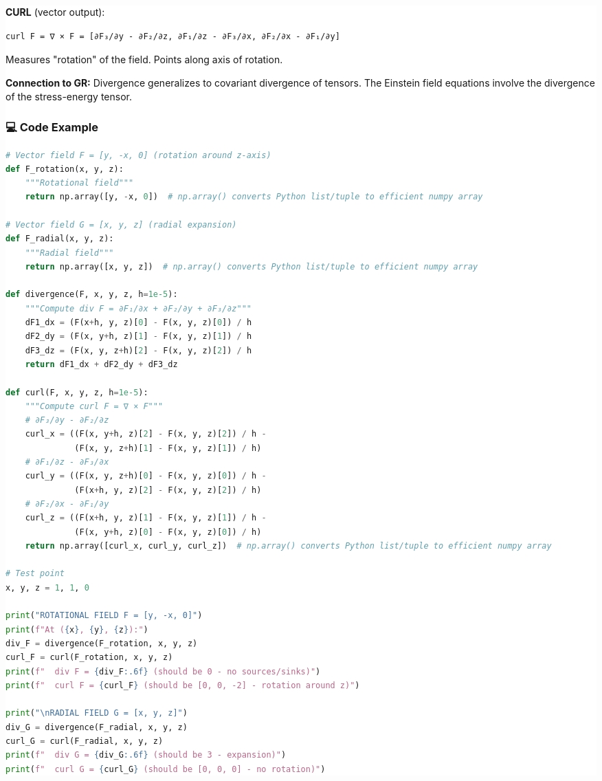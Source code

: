 **CURL** (vector output):
```
curl F = ∇ × F = [∂F₃/∂y - ∂F₂/∂z, ∂F₁/∂z - ∂F₃/∂x, ∂F₂/∂x - ∂F₁/∂y]
```
Measures "rotation" of the field. Points along axis of rotation.

**Connection to GR:** Divergence generalizes to covariant divergence of tensors. The Einstein field equations involve the divergence of the stress-energy tensor.

### 💻 Code Example

```python
# Vector field F = [y, -x, 0] (rotation around z-axis)
def F_rotation(x, y, z):
    """Rotational field"""
    return np.array([y, -x, 0])  # np.array() converts Python list/tuple to efficient numpy array

# Vector field G = [x, y, z] (radial expansion)
def F_radial(x, y, z):
    """Radial field"""
    return np.array([x, y, z])  # np.array() converts Python list/tuple to efficient numpy array

def divergence(F, x, y, z, h=1e-5):
    """Compute div F = ∂F₁/∂x + ∂F₂/∂y + ∂F₃/∂z"""
    dF1_dx = (F(x+h, y, z)[0] - F(x, y, z)[0]) / h
    dF2_dy = (F(x, y+h, z)[1] - F(x, y, z)[1]) / h
    dF3_dz = (F(x, y, z+h)[2] - F(x, y, z)[2]) / h
    return dF1_dx + dF2_dy + dF3_dz

def curl(F, x, y, z, h=1e-5):
    """Compute curl F = ∇ × F"""
    # ∂F₃/∂y - ∂F₂/∂z
    curl_x = ((F(x, y+h, z)[2] - F(x, y, z)[2]) / h -
              (F(x, y, z+h)[1] - F(x, y, z)[1]) / h)
    # ∂F₁/∂z - ∂F₃/∂x
    curl_y = ((F(x, y, z+h)[0] - F(x, y, z)[0]) / h -
              (F(x+h, y, z)[2] - F(x, y, z)[2]) / h)
    # ∂F₂/∂x - ∂F₁/∂y
    curl_z = ((F(x+h, y, z)[1] - F(x, y, z)[1]) / h -
              (F(x, y+h, z)[0] - F(x, y, z)[0]) / h)
    return np.array([curl_x, curl_y, curl_z])  # np.array() converts Python list/tuple to efficient numpy array

# Test point
x, y, z = 1, 1, 0

print("ROTATIONAL FIELD F = [y, -x, 0]")
print(f"At ({x}, {y}, {z}):")
div_F = divergence(F_rotation, x, y, z)
curl_F = curl(F_rotation, x, y, z)
print(f"  div F = {div_F:.6f} (should be 0 - no sources/sinks)")
print(f"  curl F = {curl_F} (should be [0, 0, -2] - rotation around z)")

print("\nRADIAL FIELD G = [x, y, z]")
div_G = divergence(F_radial, x, y, z)
curl_G = curl(F_radial, x, y, z)
print(f"  div G = {div_G:.6f} (should be 3 - expansion)")
print(f"  curl G = {curl_G} (should be [0, 0, 0] - no rotation)")
```

